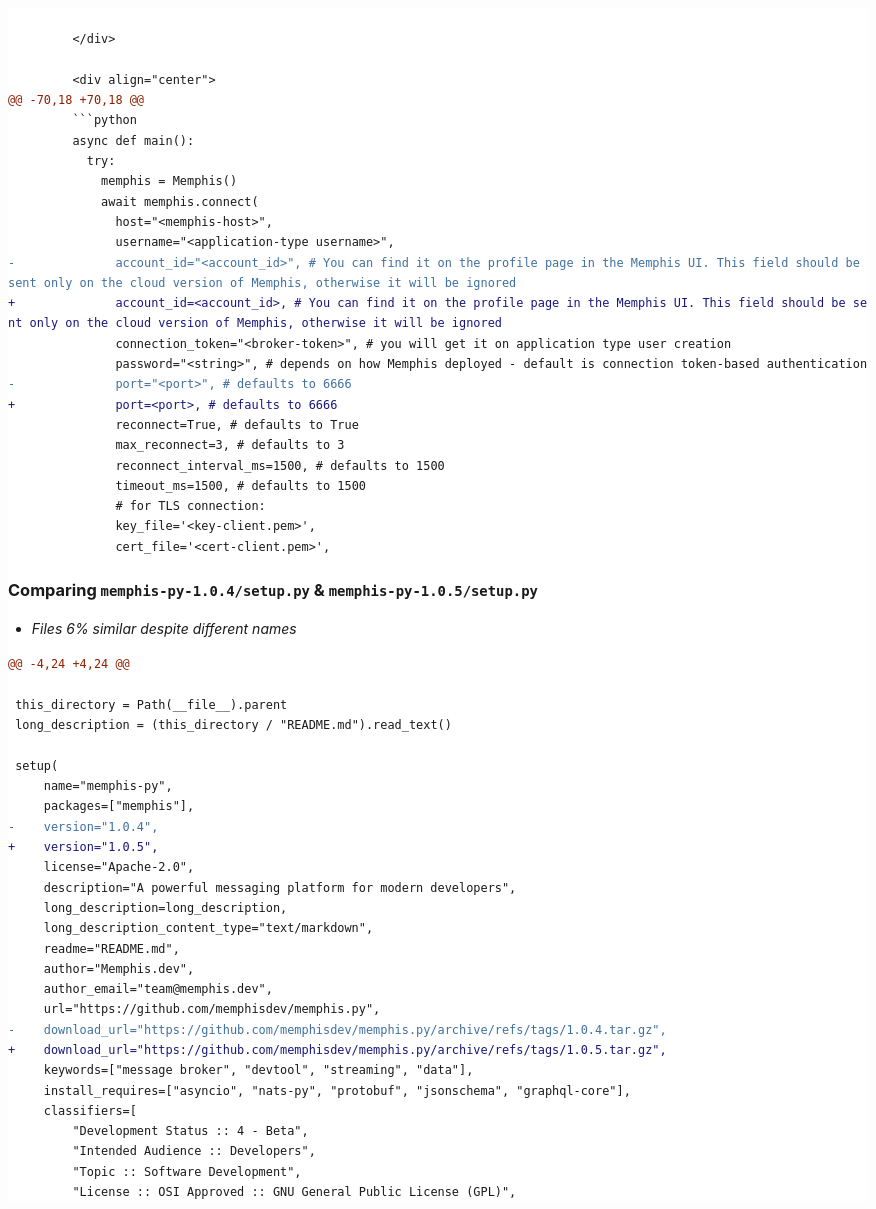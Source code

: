 ```diff
           
         </div>
         
         <div align="center">
@@ -70,18 +70,18 @@
         ```python
         async def main():
           try:
             memphis = Memphis()
             await memphis.connect(
               host="<memphis-host>",
               username="<application-type username>",
-              account_id="<account_id>", # You can find it on the profile page in the Memphis UI. This field should be sent only on the cloud version of Memphis, otherwise it will be ignored
+              account_id=<account_id>, # You can find it on the profile page in the Memphis UI. This field should be sent only on the cloud version of Memphis, otherwise it will be ignored
               connection_token="<broker-token>", # you will get it on application type user creation
               password="<string>", # depends on how Memphis deployed - default is connection token-based authentication
-              port="<port>", # defaults to 6666
+              port=<port>, # defaults to 6666
               reconnect=True, # defaults to True
               max_reconnect=3, # defaults to 3
               reconnect_interval_ms=1500, # defaults to 1500
               timeout_ms=1500, # defaults to 1500
               # for TLS connection:
               key_file='<key-client.pem>', 
               cert_file='<cert-client.pem>',
```

### Comparing `memphis-py-1.0.4/setup.py` & `memphis-py-1.0.5/setup.py`

 * *Files 6% similar despite different names*

```diff
@@ -4,24 +4,24 @@
 
 this_directory = Path(__file__).parent
 long_description = (this_directory / "README.md").read_text()
 
 setup(
     name="memphis-py",
     packages=["memphis"],
-    version="1.0.4",
+    version="1.0.5",
     license="Apache-2.0",
     description="A powerful messaging platform for modern developers",
     long_description=long_description,
     long_description_content_type="text/markdown",
     readme="README.md",
     author="Memphis.dev",
     author_email="team@memphis.dev",
     url="https://github.com/memphisdev/memphis.py",
-    download_url="https://github.com/memphisdev/memphis.py/archive/refs/tags/1.0.4.tar.gz",
+    download_url="https://github.com/memphisdev/memphis.py/archive/refs/tags/1.0.5.tar.gz",
     keywords=["message broker", "devtool", "streaming", "data"],
     install_requires=["asyncio", "nats-py", "protobuf", "jsonschema", "graphql-core"],
     classifiers=[
         "Development Status :: 4 - Beta",
         "Intended Audience :: Developers",
         "Topic :: Software Development",
         "License :: OSI Approved :: GNU General Public License (GPL)",
```